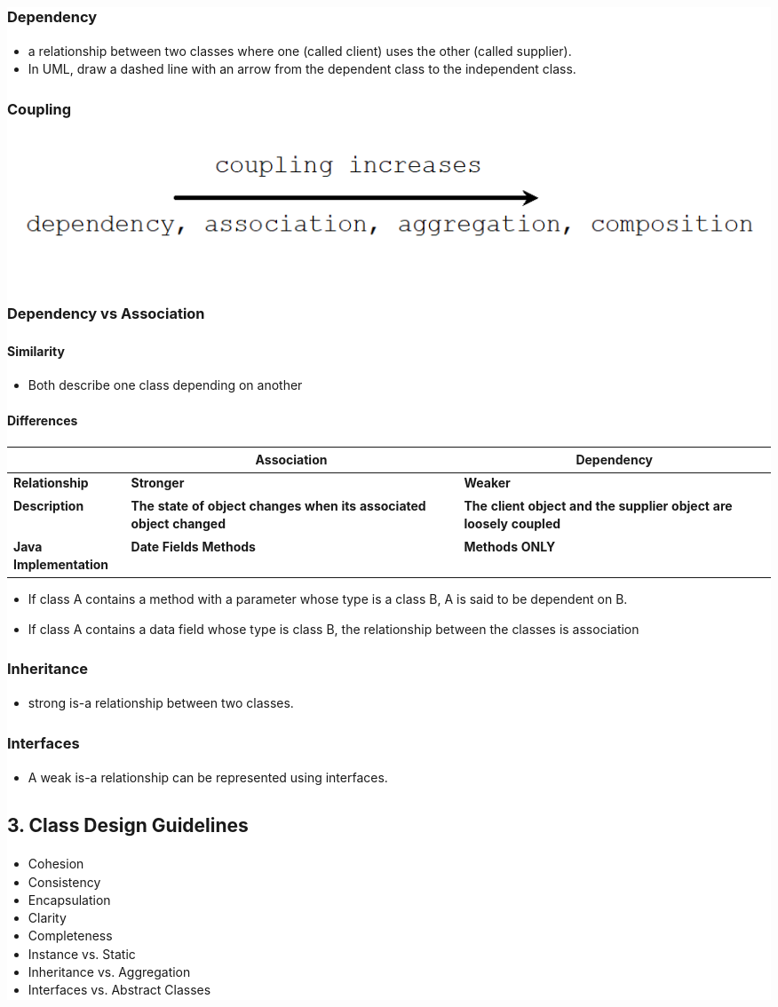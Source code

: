 ### Dependency

- a relationship between two classes where one (called client) uses the other (called supplier). 
- In UML, draw a dashed line with an arrow from the dependent class to the independent class.

### Coupling

![Coupling Scale](img/c8-oo-coupling-scale.png)

### Dependency vs Association

#### Similarity

- Both describe one class depending on another

#### Differences

|                           | Association                                                  | Dependency                                                   |
| ------------------------- | ------------------------------------------------------------ | ------------------------------------------------------------ |
| **Relationship**          | **Stronger**                                                 | **Weaker**                                                   |
| **Description**           | **The  state of object changes when its associated object changed** | **The client object and the supplier object are loosely coupled** |
| **Java   Implementation** | **Date   Fields**   **Methods**                              | **Methods   ONLY**                                           |

- If class A contains a method with a parameter whose type is a class B, A is said to be dependent on B.

- If class A contains a data field whose type is class B, the relationship between the classes is association

### Inheritance

- strong is-a relationship between two classes. 

### Interfaces

- A weak is-a relationship can be represented using interfaces. 

## 3. Class Design Guidelines

- Cohesion 
- Consistency 
- Encapsulation 
- Clarity
- Completeness
- Instance vs. Static 
- Inheritance vs. Aggregation
- Interfaces vs. Abstract Classes
